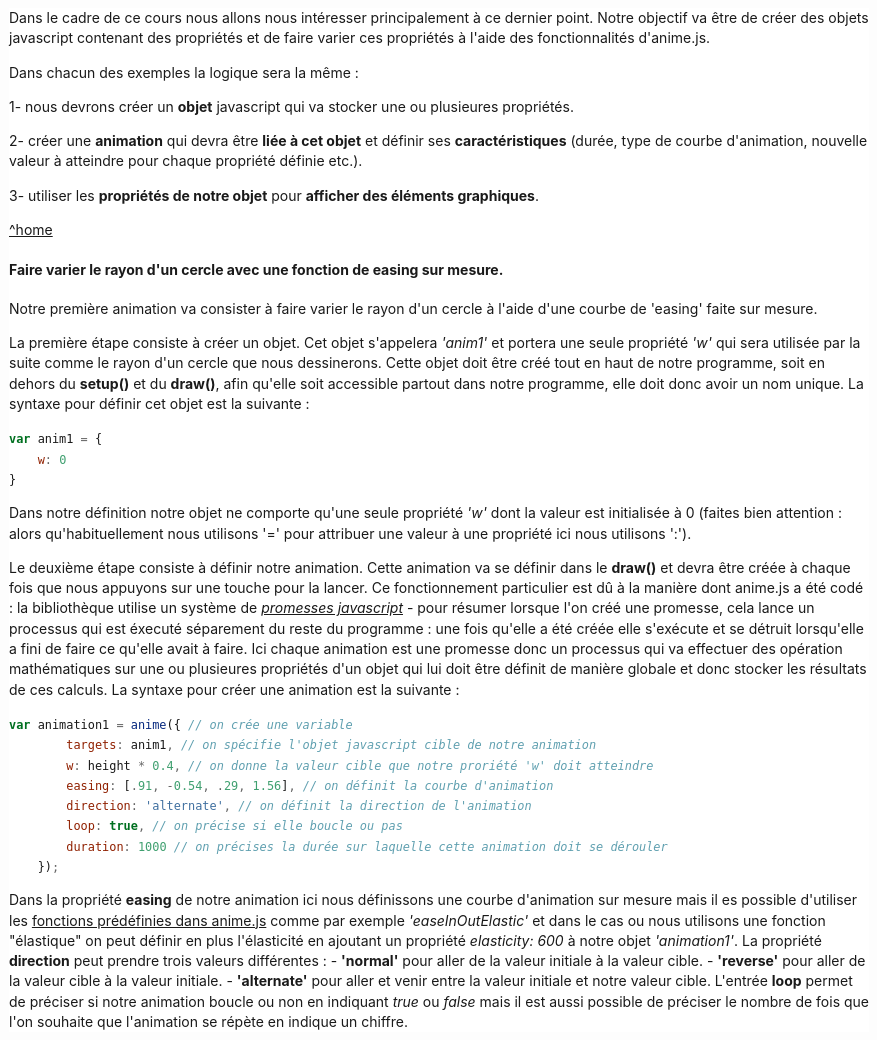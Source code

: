 Dans le cadre de ce cours nous allons nous intéresser principalement à ce dernier point. Notre objectif va être de créer des objets javascript contenant des propriétés et de faire varier ces propriétés à l'aide des fonctionnalités d'anime.js.

Dans chacun des exemples la logique sera la même :

1- nous devrons créer un **objet** javascript qui va stocker une ou plusieures propriétés.

2- créer une **animation** qui devra être **liée à cet objet** et définir ses **caractéristiques** (durée, type de courbe d'animation, nouvelle valeur à atteindre pour chaque propriété définie etc.).

3- utiliser les **propriétés de notre objet** pour **afficher des éléments graphiques**.

[^home](https://github.com/b2renger/p5js_codecreatif#contenu)<br>

#### Faire varier le rayon d'un cercle avec une fonction de easing sur mesure.

Notre première animation va consister à faire varier le rayon d'un cercle à l'aide d'une courbe de 'easing' faite sur mesure.

La première étape consiste à créer un objet. Cet objet s'appelera *'anim1'* et portera une seule propriété *'w'* qui sera utilisée par la suite comme le rayon d'un cercle que nous dessinerons. Cette objet doit être créé tout en haut de notre programme, soit en dehors du **setup()** et du **draw()**, afin qu'elle soit accessible partout dans notre programme, elle doit donc avoir un nom unique.
La syntaxe pour définir cet objet est la suivante :
```javascript
var anim1 = {
    w: 0
}
```
Dans notre définition notre objet ne comporte qu'une seule propriété *'w'* dont la valeur est initialisée à 0 (faites bien attention : alors qu'habituellement nous utilisons '=' pour attribuer une valeur à une propriété ici nous utilisons ':').

Le deuxième étape consiste à définir notre animation. Cette animation va se définir dans le **draw()** et devra être créée à chaque fois que nous appuyons sur une touche pour la lancer. Ce fonctionnement particulier est dû à la manière dont anime.js a été codé : la bibliothèque utilise un système de [*promesses javascript*](https://developer.mozilla.org/fr/docs/Web/JavaScript/Guide/Utiliser_les_promesses) - pour résumer lorsque l'on créé une promesse, cela lance un processus qui est éxecuté séparement du reste du programme : une fois qu'elle a été créée elle s'exécute et se détruit lorsqu'elle a fini de faire ce qu'elle avait à faire.
Ici chaque animation est une promesse donc un processus qui va effectuer des opération mathématiques sur une ou plusieures propriétés d'un objet qui lui doit être définit de manière globale et donc stocker les résultats de ces calculs. La syntaxe pour créer une animation est la suivante :
```javascript
var animation1 = anime({ // on crée une variable
        targets: anim1, // on spécifie l'objet javascript cible de notre animation
        w: height * 0.4, // on donne la valeur cible que notre proriété 'w' doit atteindre
        easing: [.91, -0.54, .29, 1.56], // on définit la courbe d'animation
        direction: 'alternate', // on définit la direction de l'animation 
        loop: true, // on précise si elle boucle ou pas
        duration: 1000 // on précises la durée sur laquelle cette animation doit se dérouler
    });
```
Dans la propriété **easing** de notre animation ici nous définissons une courbe d'animation sur mesure mais il es possible d'utiliser les [fonctions prédéfinies dans anime.js](https://github.com/juliangarnier/anime#easing-functions) comme par exemple *'easeInOutElastic'* et dans le cas ou nous utilisons une fonction "élastique" on peut définir en plus l'élasticité en ajoutant un propriété *elasticity: 600* à notre objet *'animation1'*.
La propriété **direction** peut prendre trois valeurs différentes : 
    - **'normal'** pour aller de la valeur initiale à la valeur cible.
    - **'reverse'** pour aller de la valeur cible à la valeur initiale.
    - **'alternate'** pour aller et venir entre la valeur initiale et notre valeur cible.
L'entrée **loop** permet de préciser si notre animation boucle ou non en indiquant *true* ou *false* mais il est aussi possible de préciser le nombre de fois que l'on souhaite que l'animation se répète en indique un chiffre.
